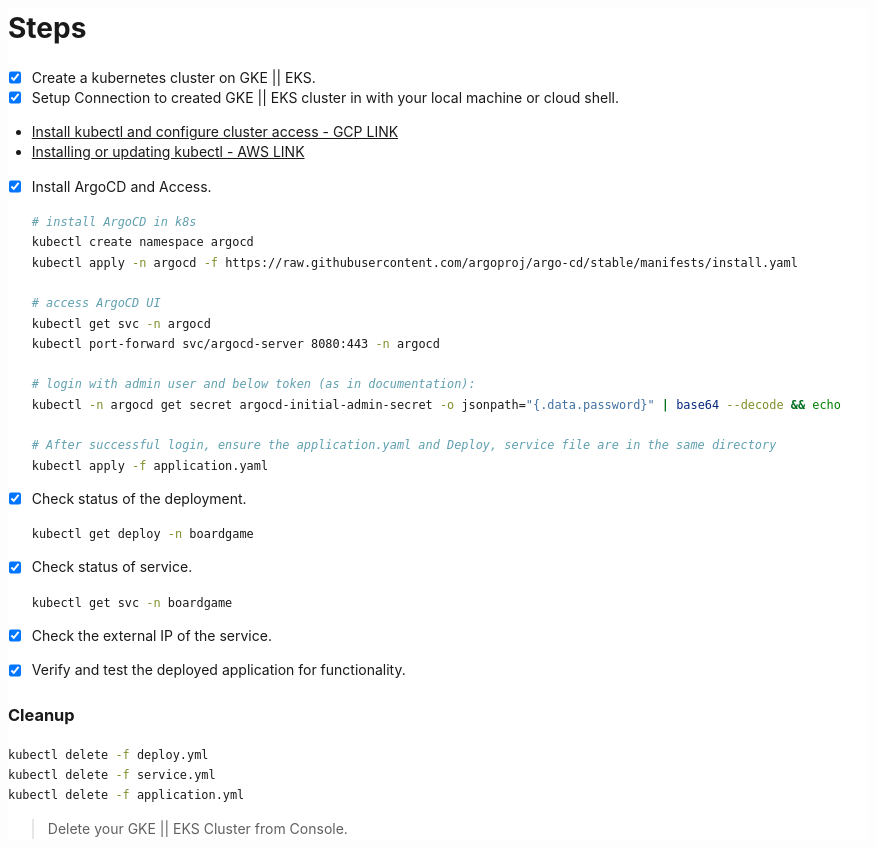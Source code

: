 # Steps
- [x] Create a kubernetes cluster on GKE || EKS.
- [x] Setup Connection to created GKE || EKS cluster in with your local machine or cloud shell.
 - [Install kubectl and configure cluster access  - GCP LINK](https://cloud.google.com/kubernetes-engine/docs/how-to/cluster-access-for-kubectl#apt)
  - [Installing or updating kubectl  - AWS LINK](https://docs.aws.amazon.com/eks/latest/userguide/install-kubectl.html#:~:text=To%20install%20or%20update%20kubectl%20on%20Windows,Kubernetes%20version%20from%20Amazon%20S3.&text=amd64%2Fkubectl.exe-,(Optional)%20Verify%20the%20downloaded%20binary%20with%20the%20SHA%2D256,cluster's%20Kubernetes%20version%20for%20Windows.)
  
- [x] Install ArgoCD and Access.
    ```sh
    # install ArgoCD in k8s
    kubectl create namespace argocd
    kubectl apply -n argocd -f https://raw.githubusercontent.com/argoproj/argo-cd/stable/manifests/install.yaml

    # access ArgoCD UI
    kubectl get svc -n argocd
    kubectl port-forward svc/argocd-server 8080:443 -n argocd

    # login with admin user and below token (as in documentation):
    kubectl -n argocd get secret argocd-initial-admin-secret -o jsonpath="{.data.password}" | base64 --decode && echo
    
    # After successful login, ensure the application.yaml and Deploy, service file are in the same directory
    kubectl apply -f application.yaml

    ```

- [x] Check status of the deployment.
    ```sh
    kubectl get deploy -n boardgame
    ```
- [x] Check status of service.
    ```sh
    kubectl get svc -n boardgame
    ```
- [x] Check the external IP of the service.

- [x] Verify and test the deployed application for functionality.


### Cleanup
```sh
kubectl delete -f deploy.yml
kubectl delete -f service.yml
kubectl delete -f application.yml
```

> Delete your GKE || EKS Cluster from Console.
